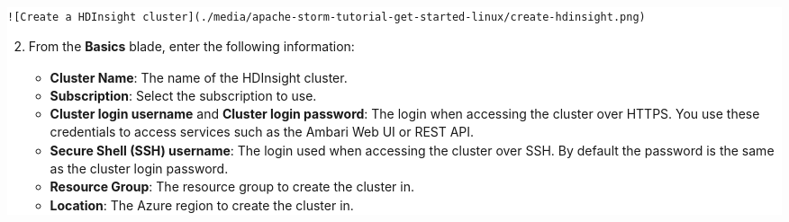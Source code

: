     ![Create a HDInsight cluster](./media/apache-storm-tutorial-get-started-linux/create-hdinsight.png)

2. From the **Basics** blade, enter the following information:

    * **Cluster Name**: The name of the HDInsight cluster.
    * **Subscription**: Select the subscription to use.
    * **Cluster login username** and **Cluster login password**: The login when accessing the cluster over HTTPS. You use these credentials to access services such as the Ambari Web UI or REST API.
    * **Secure Shell (SSH) username**: The login used when accessing the cluster over SSH. By default the password is the same as the cluster login password.
    * **Resource Group**: The resource group to create the cluster in.
    * **Location**: The Azure region to create the cluster in.
